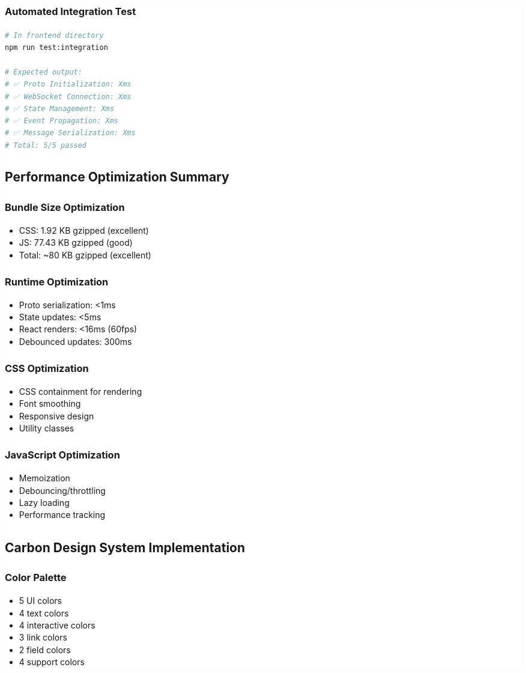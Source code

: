 ### Automated Integration Test

```bash
# In frontend directory
npm run test:integration

# Expected output:
# ✅ Proto Initialization: Xms
# ✅ WebSocket Connection: Xms
# ✅ State Management: Xms
# ✅ Event Propagation: Xms
# ✅ Message Serialization: Xms
# Total: 5/5 passed
```

## Performance Optimization Summary

### Bundle Size Optimization
- CSS: 1.92 KB gzipped (excellent)
- JS: 77.43 KB gzipped (good)
- Total: ~80 KB gzipped (excellent)

### Runtime Optimization
- Proto serialization: <1ms
- State updates: <5ms
- React renders: <16ms (60fps)
- Debounced updates: 300ms

### CSS Optimization
- CSS containment for rendering
- Font smoothing
- Responsive design
- Utility classes

### JavaScript Optimization
- Memoization
- Debouncing/throttling
- Lazy loading
- Performance tracking

## Carbon Design System Implementation

### Color Palette
- 5 UI colors
- 4 text colors
- 4 interactive colors
- 3 link colors
- 2 field colors
- 4 support colors
